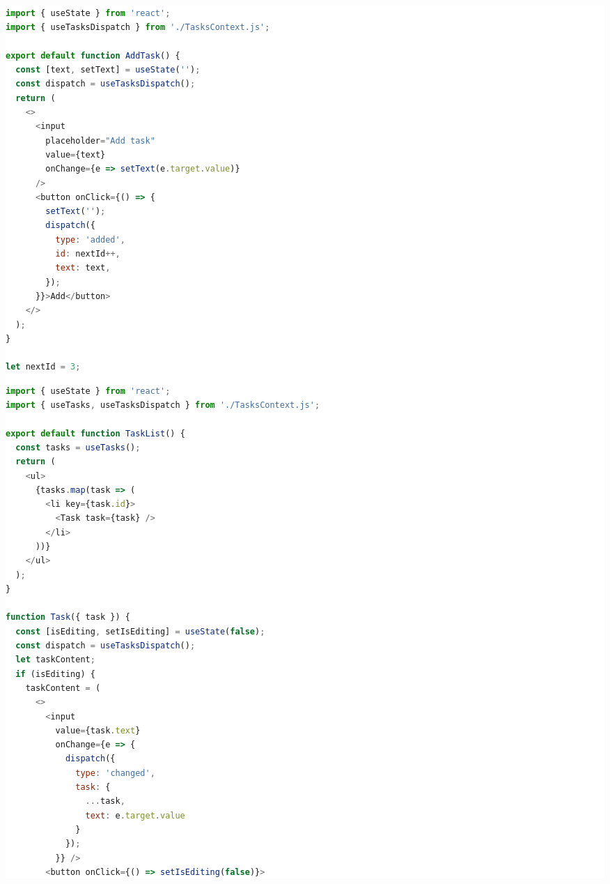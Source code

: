 ```js AddTask.js
import { useState } from 'react';
import { useTasksDispatch } from './TasksContext.js';

export default function AddTask() {
  const [text, setText] = useState('');
  const dispatch = useTasksDispatch();
  return (
    <>
      <input
        placeholder="Add task"
        value={text}
        onChange={e => setText(e.target.value)}
      />
      <button onClick={() => {
        setText('');
        dispatch({
          type: 'added',
          id: nextId++,
          text: text,
        }); 
      }}>Add</button>
    </>
  );
}

let nextId = 3;
```

```js TaskList.js active
import { useState } from 'react';
import { useTasks, useTasksDispatch } from './TasksContext.js';

export default function TaskList() {
  const tasks = useTasks();
  return (
    <ul>
      {tasks.map(task => (
        <li key={task.id}>
          <Task task={task} />
        </li>
      ))}
    </ul>
  );
}

function Task({ task }) {
  const [isEditing, setIsEditing] = useState(false);
  const dispatch = useTasksDispatch();
  let taskContent;
  if (isEditing) {
    taskContent = (
      <>
        <input
          value={task.text}
          onChange={e => {
            dispatch({
              type: 'changed',
              task: {
                ...task,
                text: e.target.value
              }
            });
          }} />
        <button onClick={() => setIsEditing(false)}>
```